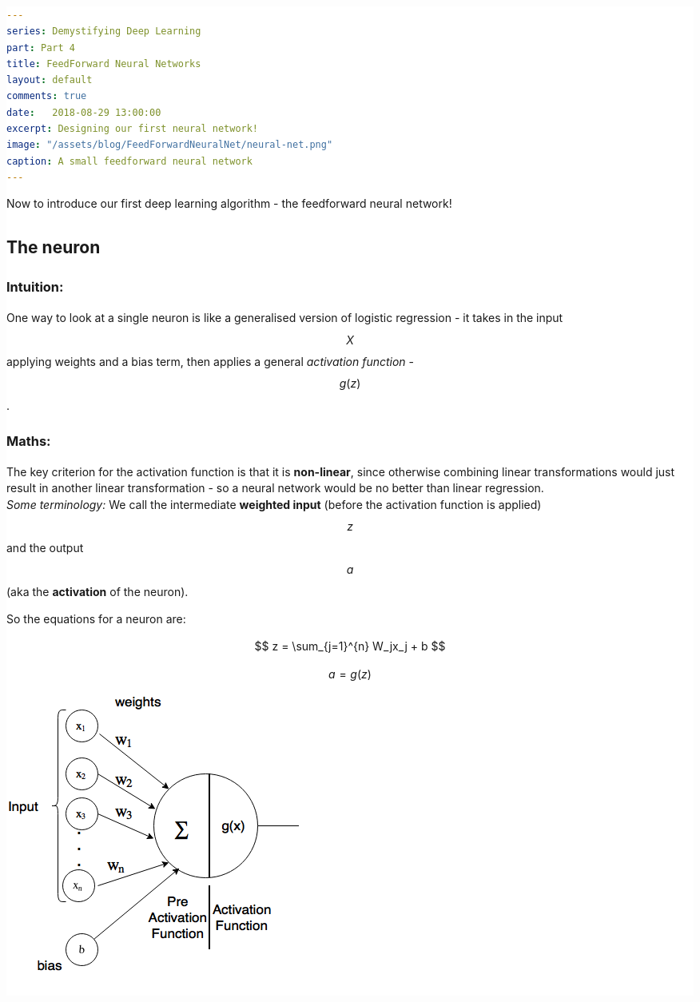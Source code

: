 ```yaml
---
series: Demystifying Deep Learning 
part: Part 4
title: FeedForward Neural Networks
layout: default
comments: true
date:   2018-08-29 13:00:00
excerpt: Designing our first neural network!
image: "/assets/blog/FeedForwardNeuralNet/neural-net.png"
caption: A small feedforward neural network
---
```


Now to introduce our first deep learning algorithm - the feedforward neural network!

## The neuron

### Intuition:
One way to look at a single neuron is like a generalised version of logistic regression - it takes in the input $$X$$ applying weights and a bias term, then applies a general *activation function* - $$g(z)$$. 

### Maths:

The key criterion for the activation function is that it is **non-linear**, since otherwise combining linear transformations would just result in another linear transformation - so a neural network would be no better than linear regression.  
*Some terminology:* We call the intermediate **weighted input** (before the activation function is applied) $$z$$ and the output $$a$$ (aka the **activation** of the neuron).


So the equations for a neuron are:

$$ z = \sum_{j=1}^{n} W_jx_j + b $$

$$ a = g(z)$$

![Neuron](/assets/blog/FeedForwardNeuralNet/neuron.png)
